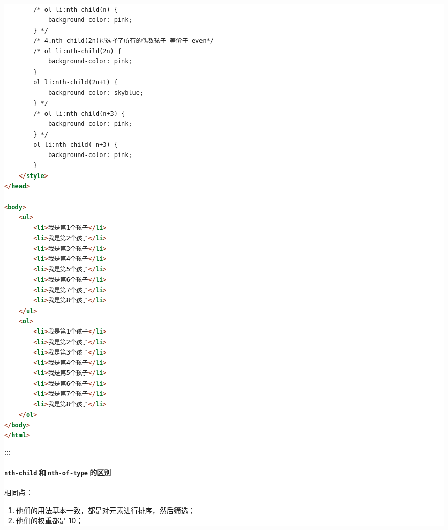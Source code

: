 ```html
        /* ol li:nth-child(n) {
            background-color: pink;
        } */
        /* 4.nth-child(2n)母选择了所有的偶数孩子 等价于 even*/
        /* ol li:nth-child(2n) {
            background-color: pink;
        }
        ol li:nth-child(2n+1) {
            background-color: skyblue;
        } */
        /* ol li:nth-child(n+3) {
            background-color: pink;
        } */
        ol li:nth-child(-n+3) {
            background-color: pink;
        }
    </style>
</head>

<body>
    <ul>
        <li>我是第1个孩子</li>
        <li>我是第2个孩子</li>
        <li>我是第3个孩子</li>
        <li>我是第4个孩子</li>
        <li>我是第5个孩子</li>
        <li>我是第6个孩子</li>
        <li>我是第7个孩子</li>
        <li>我是第8个孩子</li>
    </ul>
    <ol>
        <li>我是第1个孩子</li>
        <li>我是第2个孩子</li>
        <li>我是第3个孩子</li>
        <li>我是第4个孩子</li>
        <li>我是第5个孩子</li>
        <li>我是第6个孩子</li>
        <li>我是第7个孩子</li>
        <li>我是第8个孩子</li>
    </ol>
</body>
</html>
```
:::

#### `nth-child` 和 `nth-of-type` 的区别

相同点：

1.   他们的用法基本一致，都是对元素进行排序，然后筛选；
2.   他们的权重都是 10；

